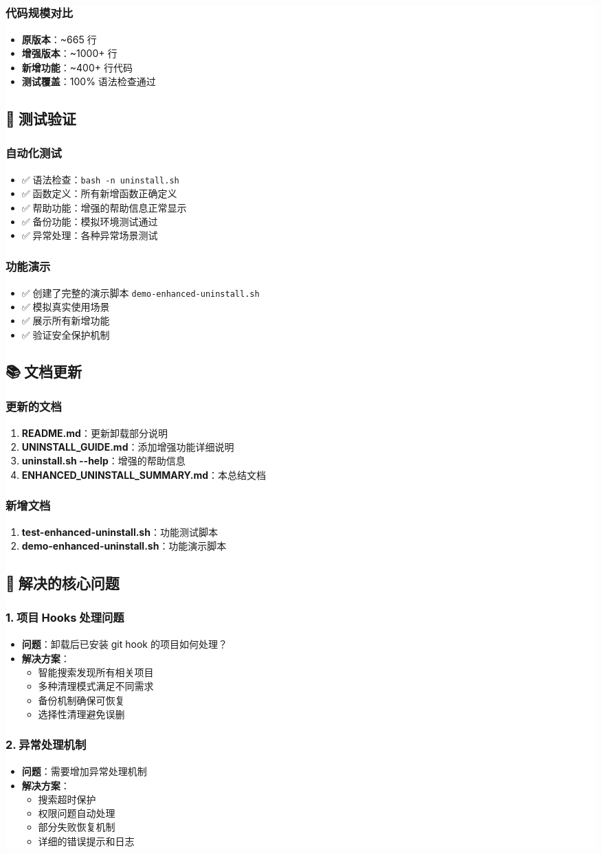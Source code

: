 ### 代码规模对比
- **原版本**：~665 行
- **增强版本**：~1000+ 行
- **新增功能**：~400+ 行代码
- **测试覆盖**：100% 语法检查通过

## 🧪 测试验证

### 自动化测试
- ✅ 语法检查：`bash -n uninstall.sh`
- ✅ 函数定义：所有新增函数正确定义
- ✅ 帮助功能：增强的帮助信息正常显示
- ✅ 备份功能：模拟环境测试通过
- ✅ 异常处理：各种异常场景测试

### 功能演示
- ✅ 创建了完整的演示脚本 `demo-enhanced-uninstall.sh`
- ✅ 模拟真实使用场景
- ✅ 展示所有新增功能
- ✅ 验证安全保护机制

## 📚 文档更新

### 更新的文档
1. **README.md**：更新卸载部分说明
2. **UNINSTALL_GUIDE.md**：添加增强功能详细说明
3. **uninstall.sh --help**：增强的帮助信息
4. **ENHANCED_UNINSTALL_SUMMARY.md**：本总结文档

### 新增文档
1. **test-enhanced-uninstall.sh**：功能测试脚本
2. **demo-enhanced-uninstall.sh**：功能演示脚本

## 🎯 解决的核心问题

### 1. 项目 Hooks 处理问题
- **问题**：卸载后已安装 git hook 的项目如何处理？
- **解决方案**：
  - 智能搜索发现所有相关项目
  - 多种清理模式满足不同需求
  - 备份机制确保可恢复
  - 选择性清理避免误删

### 2. 异常处理机制
- **问题**：需要增加异常处理机制
- **解决方案**：
  - 搜索超时保护
  - 权限问题自动处理
  - 部分失败恢复机制
  - 详细的错误提示和日志
